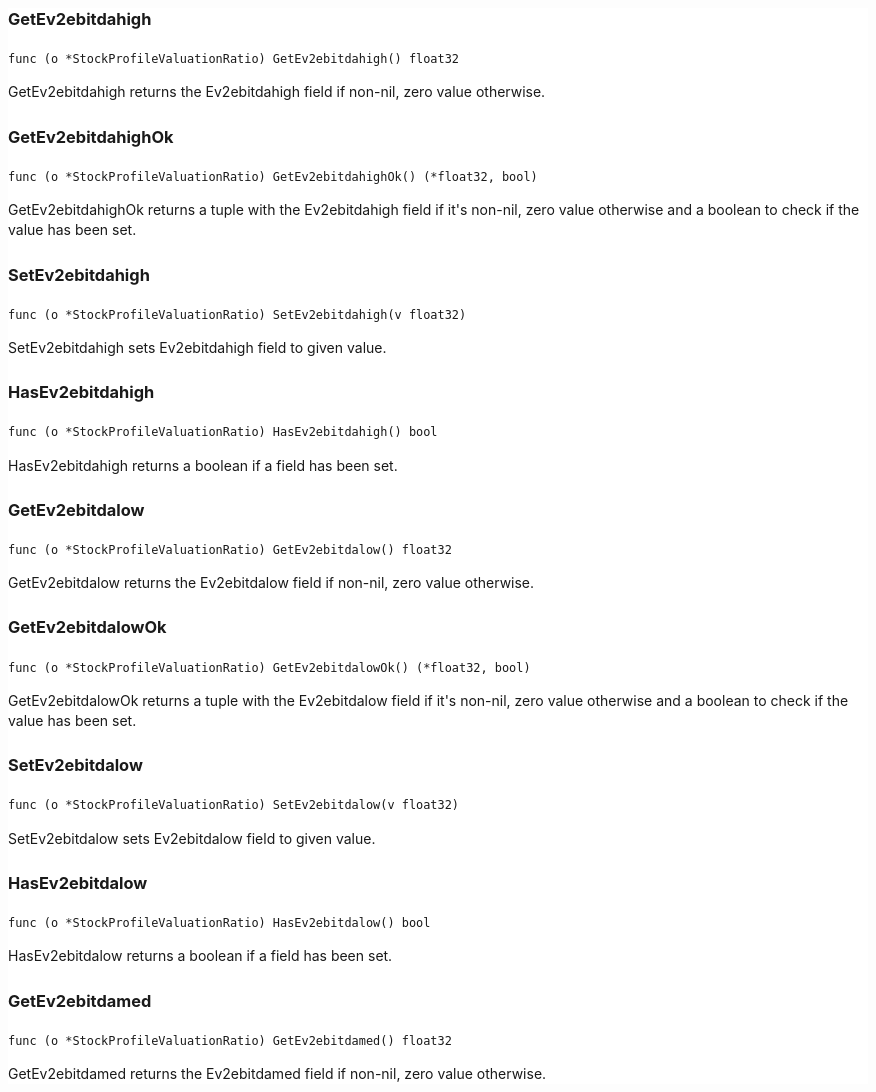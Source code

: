 ### GetEv2ebitdahigh

`func (o *StockProfileValuationRatio) GetEv2ebitdahigh() float32`

GetEv2ebitdahigh returns the Ev2ebitdahigh field if non-nil, zero value otherwise.

### GetEv2ebitdahighOk

`func (o *StockProfileValuationRatio) GetEv2ebitdahighOk() (*float32, bool)`

GetEv2ebitdahighOk returns a tuple with the Ev2ebitdahigh field if it's non-nil, zero value otherwise
and a boolean to check if the value has been set.

### SetEv2ebitdahigh

`func (o *StockProfileValuationRatio) SetEv2ebitdahigh(v float32)`

SetEv2ebitdahigh sets Ev2ebitdahigh field to given value.

### HasEv2ebitdahigh

`func (o *StockProfileValuationRatio) HasEv2ebitdahigh() bool`

HasEv2ebitdahigh returns a boolean if a field has been set.

### GetEv2ebitdalow

`func (o *StockProfileValuationRatio) GetEv2ebitdalow() float32`

GetEv2ebitdalow returns the Ev2ebitdalow field if non-nil, zero value otherwise.

### GetEv2ebitdalowOk

`func (o *StockProfileValuationRatio) GetEv2ebitdalowOk() (*float32, bool)`

GetEv2ebitdalowOk returns a tuple with the Ev2ebitdalow field if it's non-nil, zero value otherwise
and a boolean to check if the value has been set.

### SetEv2ebitdalow

`func (o *StockProfileValuationRatio) SetEv2ebitdalow(v float32)`

SetEv2ebitdalow sets Ev2ebitdalow field to given value.

### HasEv2ebitdalow

`func (o *StockProfileValuationRatio) HasEv2ebitdalow() bool`

HasEv2ebitdalow returns a boolean if a field has been set.

### GetEv2ebitdamed

`func (o *StockProfileValuationRatio) GetEv2ebitdamed() float32`

GetEv2ebitdamed returns the Ev2ebitdamed field if non-nil, zero value otherwise.
